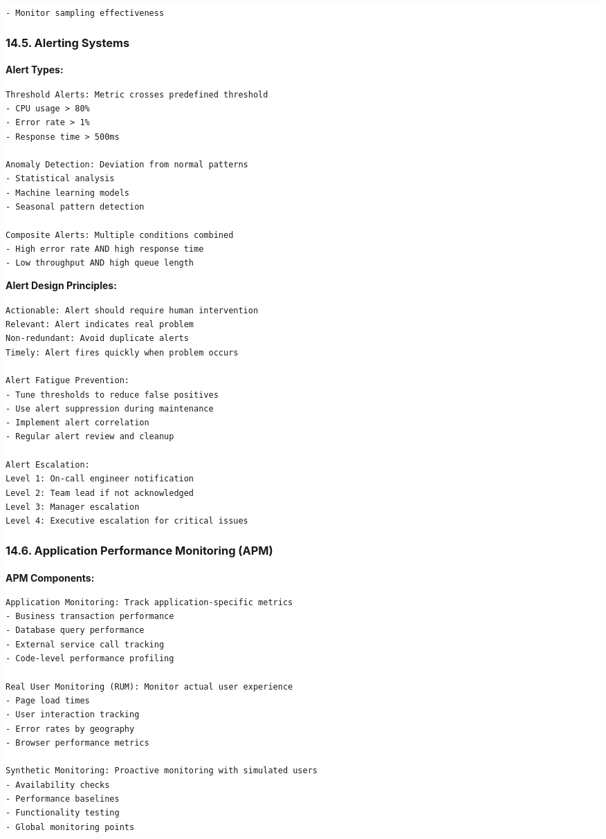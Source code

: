 ```
- Monitor sampling effectiveness
```

### 14.5. Alerting Systems

**Alert Types:**
```
Threshold Alerts: Metric crosses predefined threshold
- CPU usage > 80%
- Error rate > 1%
- Response time > 500ms

Anomaly Detection: Deviation from normal patterns
- Statistical analysis
- Machine learning models
- Seasonal pattern detection

Composite Alerts: Multiple conditions combined
- High error rate AND high response time
- Low throughput AND high queue length
```

**Alert Design Principles:**
```
Actionable: Alert should require human intervention
Relevant: Alert indicates real problem
Non-redundant: Avoid duplicate alerts
Timely: Alert fires quickly when problem occurs

Alert Fatigue Prevention:
- Tune thresholds to reduce false positives
- Use alert suppression during maintenance
- Implement alert correlation
- Regular alert review and cleanup

Alert Escalation:
Level 1: On-call engineer notification
Level 2: Team lead if not acknowledged
Level 3: Manager escalation
Level 4: Executive escalation for critical issues
```

### 14.6. Application Performance Monitoring (APM)

**APM Components:**
```
Application Monitoring: Track application-specific metrics
- Business transaction performance
- Database query performance
- External service call tracking
- Code-level performance profiling

Real User Monitoring (RUM): Monitor actual user experience
- Page load times
- User interaction tracking
- Error rates by geography
- Browser performance metrics

Synthetic Monitoring: Proactive monitoring with simulated users
- Availability checks
- Performance baselines
- Functionality testing
- Global monitoring points
```
